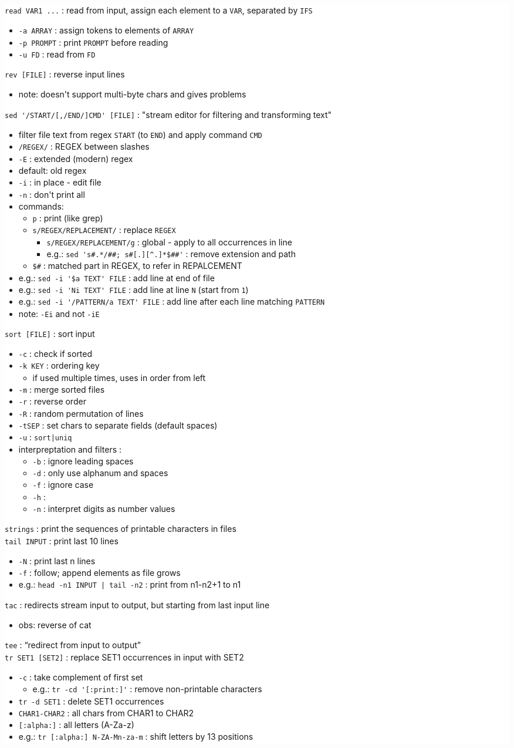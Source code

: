 `read VAR1 ...` : read from input, assign each element to a `VAR`, separated by `IFS`  
*	`-a ARRAY` : assign tokens to elements of `ARRAY`
*	`-p PROMPT` : print `PROMPT` before reading
*	`-u FD` : read from `FD`

`rev [FILE]` : reverse input lines  
*	note: doesn't support multi-byte chars and gives problems

`sed '/START/[,/END/]CMD' [FILE]` : "stream editor for filtering and transforming text"  
*	filter file text from regex `START` (to `END`) and apply command `CMD`  
*	`/REGEX/` : REGEX between slashes
*	`-E` : extended (modern) regex
*	default: old regex
*	`-i` : in place - edit file
*	`-n` : don't print all
*	commands:
	*	`p` : print (like grep)  
	*	`s/REGEX/REPLACEMENT/` : replace `REGEX`
		*	`s/REGEX/REPLACEMENT/g` : global - apply to all occurrences in line
		*	e.g.: `sed 's#.*/##; s#[.][^.]*$##'` : remove extension and path
	*	`$#` : matched part in REGEX, to refer in REPALCEMENT
*	e.g.: `sed -i '$a TEXT' FILE` : add line at end of file
*	e.g.: `sed -i 'Ni TEXT' FILE` : add line at line `N` (start from `1`)
*	e.g.: `sed -i '/PATTERN/a TEXT' FILE` : add line after each line matching `PATTERN`
*	note: `-Ei` and not `-iE`

`sort [FILE]` : sort input  
*	`-c` : check if sorted
*	`-k KEY` : ordering key
	*	if used multiple times, uses in order from left
*	`-m` : merge sorted files
*	`-r` : reverse order  
*	`-R` : random permutation of lines
*	`-tSEP` : set chars to separate fields (default spaces)
*	`-u` : `sort|uniq`
*	interpreptation and filters :
	*	`-b` : ignore leading spaces
	*	`-d` : only use alphanum and spaces
	*	`-f` : ignore case
	*	`-h` : 
	*	`-n` : interpret digits as number values

`strings` : print the sequences of printable characters in files  
`tail INPUT` : print last 10 lines  
*	`-N` : print last n lines  
*	`-f` : follow; append elements as file grows  
*	e.g.: `head -n1 INPUT | tail -n2` : print from n1-n2+1 to n1  

`tac` : redirects stream input to output, but starting from last input line
*	obs: reverse of cat

`tee` : “redirect from input to output”  
`tr SET1 [SET2]` : replace SET1 occurrences in input with SET2  
*	`-c` : take complement of first set
	*	e.g.: `tr -cd '[:print:]'` : remove non-printable characters
*	``tr -d SET1`` : delete SET1 occurrences  
*	``CHAR1-CHAR2`` : all chars from CHAR1 to CHAR2  
*	``[:alpha:]`` : all letters (A-Za-z)  
*	e.g.: ``tr [:alpha:] N-ZA-Mn-za-m`` : shift letters by 13 positions  
